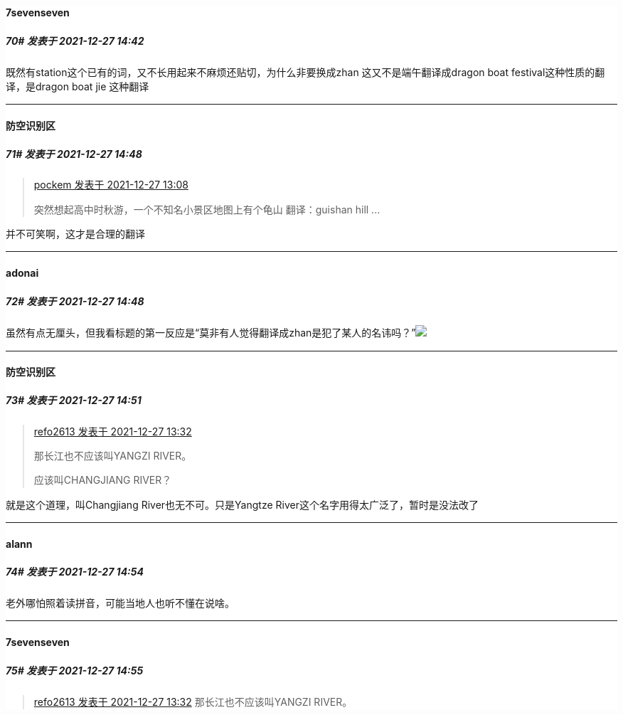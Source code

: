 ####  7sevenseven  
##### 70#       发表于 2021-12-27 14:42

既然有station这个已有的词，又不长用起来不麻烦还贴切，为什么非要换成zhan
这又不是端午翻译成dragon boat festival这种性质的翻译，是dragon boat jie 这种翻译



*****

####  防空识别区  
##### 71#       发表于 2021-12-27 14:48

<blockquote><a href="httphttps://bbs.saraba1st.com/2b/forum.php?mod=redirect&amp;goto=findpost&amp;pid=54061819&amp;ptid=2044282" target="_blank">pockem 发表于 2021-12-27 13:08</a>

突然想起高中时秋游，一个不知名小景区地图上有个龟山 翻译：guishan hill ...</blockquote>
并不可笑啊，这才是合理的翻译

*****

####  adonai  
##### 72#       发表于 2021-12-27 14:48

虽然有点无厘头，但我看标题的第一反应是“莫非有人觉得翻译成zhan是犯了某人的名讳吗？”<img src="https://static.saraba1st.com/image/smiley/face2017/067.png" referrerpolicy="no-referrer">

*****

####  防空识别区  
##### 73#       发表于 2021-12-27 14:51

<blockquote><a href="httphttps://bbs.saraba1st.com/2b/forum.php?mod=redirect&amp;goto=findpost&amp;pid=54062175&amp;ptid=2044282" target="_blank">refo2613 发表于 2021-12-27 13:32</a>

那长江也不应该叫YANGZI RIVER。

应该叫CHANGJIANG RIVER？</blockquote>
就是这个道理，叫Changjiang River也无不可。只是Yangtze River这个名字用得太广泛了，暂时是没法改了

*****

####  alann  
##### 74#       发表于 2021-12-27 14:54

老外哪怕照着读拼音，可能当地人也听不懂在说啥。

*****

####  7sevenseven  
##### 75#       发表于 2021-12-27 14:55

<blockquote><a href="httphttps://bbs.saraba1st.com/2b/forum.php?mod=redirect&amp;goto=findpost&amp;pid=54062175&amp;ptid=2044282" target="_blank">refo2613 发表于 2021-12-27 13:32</a>
那长江也不应该叫YANGZI RIVER。
